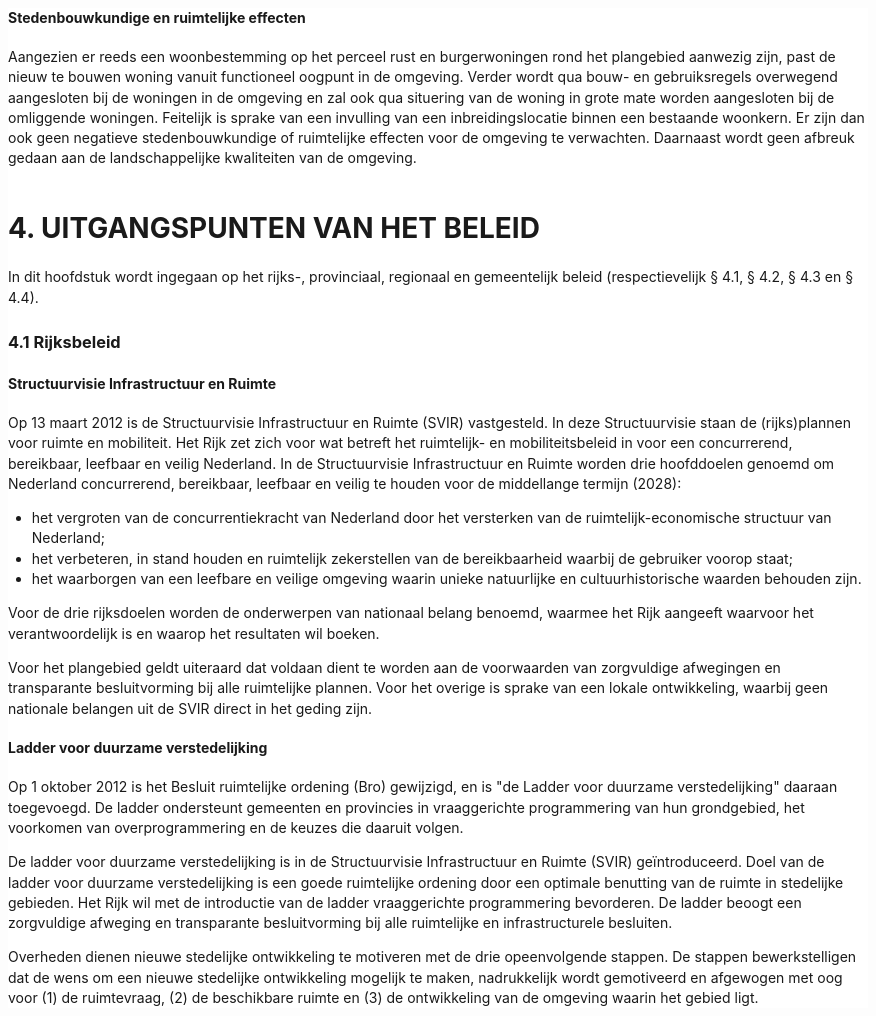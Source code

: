 #### **Stedenbouwkundige en ruimtelijke effecten**

Aangezien er reeds een woonbestemming op het perceel rust en burgerwoningen rond het plangebied aanwezig zijn, past de nieuw te bouwen woning vanuit functioneel oogpunt in de omgeving. Verder wordt qua bouw- en gebruiksregels overwegend aangesloten bij de woningen in de omgeving en zal ook qua situering van de woning in grote mate worden aangesloten bij de omliggende woningen. Feitelijk is sprake van een invulling van een inbreidingslocatie binnen een bestaande woonkern. Er zijn dan ook geen negatieve stedenbouwkundige of ruimtelijke effecten voor de omgeving te verwachten. Daarnaast wordt geen afbreuk gedaan aan de landschappelijke kwaliteiten van de omgeving.

# **4. UITGANGSPUNTEN VAN HET BELEID**

In dit hoofdstuk wordt ingegaan op het rijks-, provinciaal, regionaal en gemeentelijk beleid (respectievelijk § 4.1, § 4.2, § 4.3 en § 4.4).

### **4.1 Rijksbeleid**

#### **Structuurvisie Infrastructuur en Ruimte**

Op 13 maart 2012 is de Structuurvisie Infrastructuur en Ruimte (SVIR) vastgesteld. In deze Structuurvisie staan de (rijks)plannen voor ruimte en mobiliteit. Het Rijk zet zich voor wat betreft het ruimtelijk- en mobiliteitsbeleid in voor een concurrerend, bereikbaar, leefbaar en veilig Nederland. In de Structuurvisie Infrastructuur en Ruimte worden drie hoofddoelen genoemd om Nederland concurrerend, bereikbaar, leefbaar en veilig te houden voor de middellange termijn (2028):

- het vergroten van de concurrentiekracht van Nederland door het versterken van de ruimtelijk-economische structuur van Nederland;
- het verbeteren, in stand houden en ruimtelijk zekerstellen van de bereikbaarheid waarbij de gebruiker voorop staat;
- het waarborgen van een leefbare en veilige omgeving waarin unieke natuurlijke en cultuurhistorische waarden behouden zijn.

Voor de drie rijksdoelen worden de onderwerpen van nationaal belang benoemd, waarmee het Rijk aangeeft waarvoor het verantwoordelijk is en waarop het resultaten wil boeken.

Voor het plangebied geldt uiteraard dat voldaan dient te worden aan de voorwaarden van zorgvuldige afwegingen en transparante besluitvorming bij alle ruimtelijke plannen. Voor het overige is sprake van een lokale ontwikkeling, waarbij geen nationale belangen uit de SVIR direct in het geding zijn.

#### **Ladder voor duurzame verstedelijking**

Op 1 oktober 2012 is het Besluit ruimtelijke ordening (Bro) gewijzigd, en is "de Ladder voor duurzame verstedelijking" daaraan toegevoegd. De ladder ondersteunt gemeenten en provincies in vraaggerichte programmering van hun grondgebied, het voorkomen van overprogrammering en de keuzes die daaruit volgen.

De ladder voor duurzame verstedelijking is in de Structuurvisie Infrastructuur en Ruimte (SVIR) geïntroduceerd. Doel van de ladder voor duurzame verstedelijking is een goede ruimtelijke ordening door een optimale benutting van de ruimte in stedelijke gebieden. Het Rijk wil met de introductie van de ladder vraaggerichte programmering bevorderen. De ladder beoogt een zorgvuldige afweging en transparante besluitvorming bij alle ruimtelijke en infrastructurele besluiten.

Overheden dienen nieuwe stedelijke ontwikkeling te motiveren met de drie opeenvolgende stappen. De stappen bewerkstelligen dat de wens om een nieuwe stedelijke ontwikkeling mogelijk te maken, nadrukkelijk wordt gemotiveerd en afgewogen met oog voor (1) de ruimtevraag, (2) de beschikbare ruimte en (3) de ontwikkeling van de omgeving waarin het gebied ligt.
